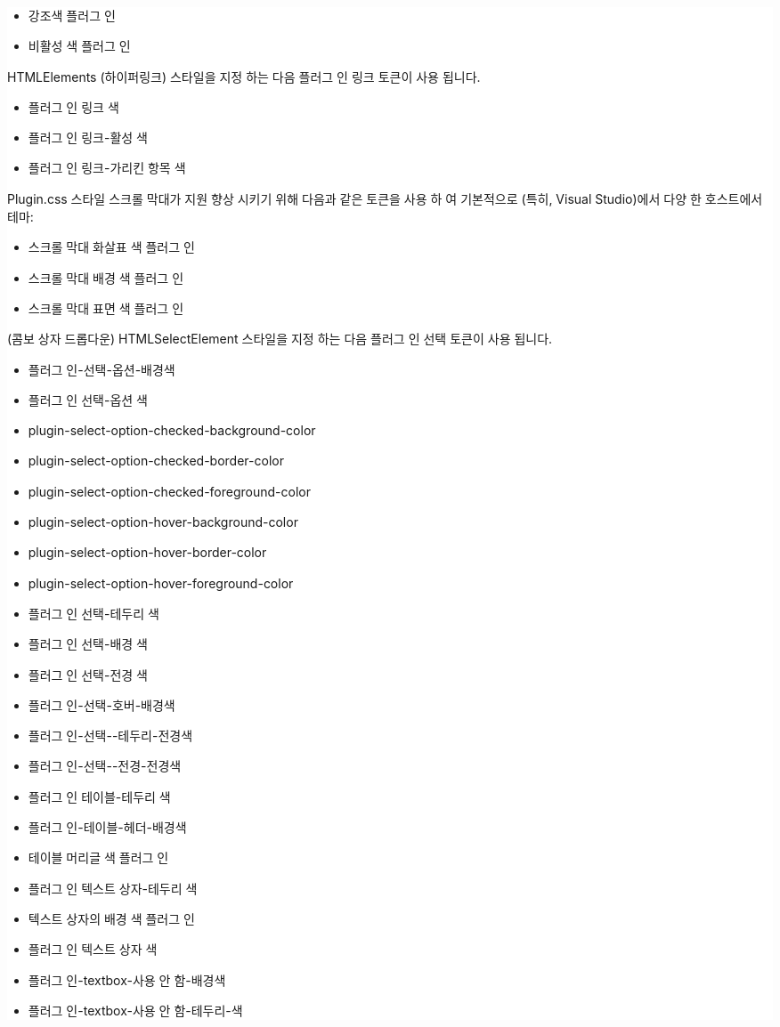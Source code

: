 -   강조색 플러그 인  
  
-   비활성 색 플러그 인  
  
 HTMLElements \(하이퍼링크\) 스타일을 지정 하는 다음 플러그 인 링크 토큰이 사용 됩니다.  
  
-   플러그 인 링크 색  
  
-   플러그 인 링크\-활성 색  
  
-   플러그 인 링크\-가리킨 항목 색  
  
 Plugin.css 스타일 스크롤 막대가 지원 향상 시키기 위해 다음과 같은 토큰을 사용 하 여 기본적으로 \(특히, Visual Studio\)에서 다양 한 호스트에서 테마:  
  
-   스크롤 막대 화살표 색 플러그 인  
  
-   스크롤 막대 배경 색 플러그 인  
  
-   스크롤 막대 표면 색 플러그 인  
  
 \(콤보 상자 드롭다운\) HTMLSelectElement 스타일을 지정 하는 다음 플러그 인 선택 토큰이 사용 됩니다.  
  
-   플러그 인\-선택\-옵션\-배경색  
  
-   플러그 인 선택\-옵션 색  
  
-   plugin\-select\-option\-checked\-background\-color  
  
-   plugin\-select\-option\-checked\-border\-color  
  
-   plugin\-select\-option\-checked\-foreground\-color  
  
-   plugin\-select\-option\-hover\-background\-color  
  
-   plugin\-select\-option\-hover\-border\-color  
  
-   plugin\-select\-option\-hover\-foreground\-color  
  
-   플러그 인 선택\-테두리 색  
  
-   플러그 인 선택\-배경 색  
  
-   플러그 인 선택\-전경 색  
  
-   플러그 인\-선택\-호버\-배경색  
  
-   플러그 인\-선택\-\-테두리\-전경색  
  
-   플러그 인\-선택\-\-전경\-전경색  
  
-   플러그 인 테이블\-테두리 색  
  
-   플러그 인\-테이블\-헤더\-배경색  
  
-   테이블 머리글 색 플러그 인  
  
-   플러그 인 텍스트 상자\-테두리 색  
  
-   텍스트 상자의 배경 색 플러그 인  
  
-   플러그 인 텍스트 상자 색  
  
-   플러그 인\-textbox\-사용 안 함\-배경색  
  
-   플러그 인\-textbox\-사용 안 함\-테두리\-색  
  